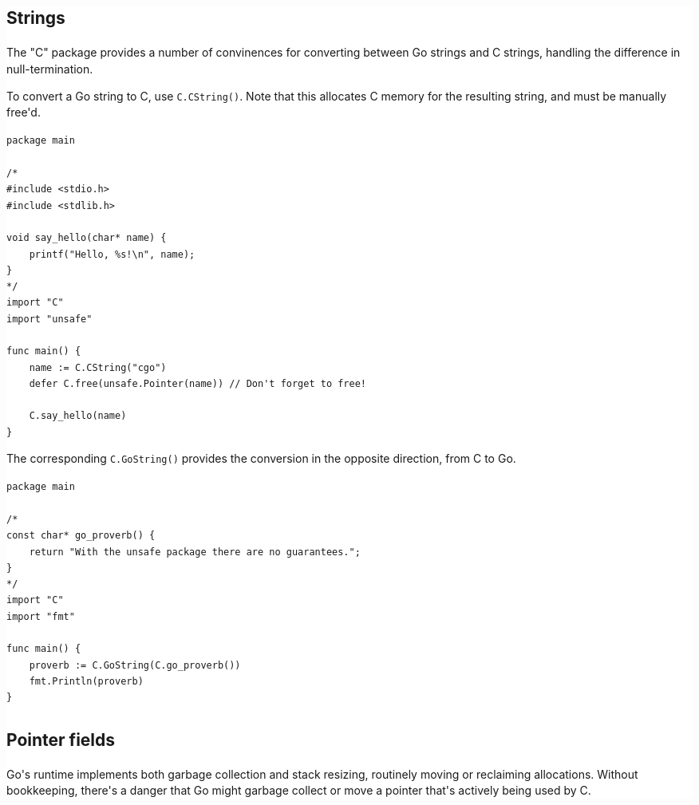 ## Strings

The "C" package provides a number of convinences for converting between Go strings and C strings, handling the difference in null-termination. 

To convert a Go string to C, use `C.CString()`. Note that this allocates C memory for the resulting string, and must be manually free'd.

```
package main

/*
#include <stdio.h>
#include <stdlib.h>

void say_hello(char* name) {
	printf("Hello, %s!\n", name);
}
*/
import "C"
import "unsafe"

func main() {
	name := C.CString("cgo")
	defer C.free(unsafe.Pointer(name)) // Don't forget to free!

	C.say_hello(name)
}
```

The corresponding `C.GoString()` provides the conversion in the opposite direction, from C to Go.

```
package main

/*
const char* go_proverb() {
	return "With the unsafe package there are no guarantees.";
}
*/
import "C"
import "fmt"

func main() {
	proverb := C.GoString(C.go_proverb())
	fmt.Println(proverb)
}
```

## Pointer fields

Go's runtime implements both garbage collection and stack resizing, routinely moving or reclaiming allocations. Without bookkeeping, there's a danger that Go might garbage collect or move a pointer that's actively being used by C. 
